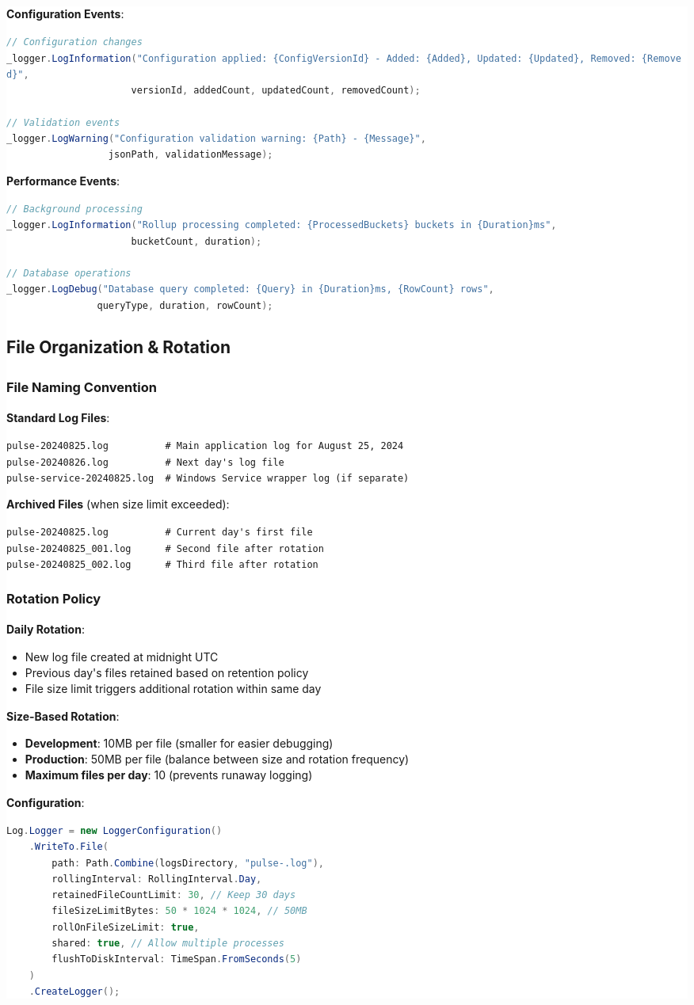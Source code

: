 **Configuration Events**:
```csharp
// Configuration changes
_logger.LogInformation("Configuration applied: {ConfigVersionId} - Added: {Added}, Updated: {Updated}, Removed: {Removed}", 
                      versionId, addedCount, updatedCount, removedCount);

// Validation events
_logger.LogWarning("Configuration validation warning: {Path} - {Message}", 
                  jsonPath, validationMessage);
```

**Performance Events**:
```csharp
// Background processing
_logger.LogInformation("Rollup processing completed: {ProcessedBuckets} buckets in {Duration}ms", 
                      bucketCount, duration);

// Database operations
_logger.LogDebug("Database query completed: {Query} in {Duration}ms, {RowCount} rows", 
                queryType, duration, rowCount);
```

## File Organization & Rotation

### File Naming Convention

**Standard Log Files**:
```
pulse-20240825.log          # Main application log for August 25, 2024
pulse-20240826.log          # Next day's log file
pulse-service-20240825.log  # Windows Service wrapper log (if separate)
```

**Archived Files** (when size limit exceeded):
```
pulse-20240825.log          # Current day's first file
pulse-20240825_001.log      # Second file after rotation
pulse-20240825_002.log      # Third file after rotation
```

### Rotation Policy

**Daily Rotation**:
- New log file created at midnight UTC
- Previous day's files retained based on retention policy
- File size limit triggers additional rotation within same day

**Size-Based Rotation**:
- **Development**: 10MB per file (smaller for easier debugging)
- **Production**: 50MB per file (balance between size and rotation frequency)
- **Maximum files per day**: 10 (prevents runaway logging)

**Configuration**:
```csharp
Log.Logger = new LoggerConfiguration()
    .WriteTo.File(
        path: Path.Combine(logsDirectory, "pulse-.log"),
        rollingInterval: RollingInterval.Day,
        retainedFileCountLimit: 30, // Keep 30 days
        fileSizeLimitBytes: 50 * 1024 * 1024, // 50MB
        rollOnFileSizeLimit: true,
        shared: true, // Allow multiple processes
        flushToDiskInterval: TimeSpan.FromSeconds(5)
    )
    .CreateLogger();
```
